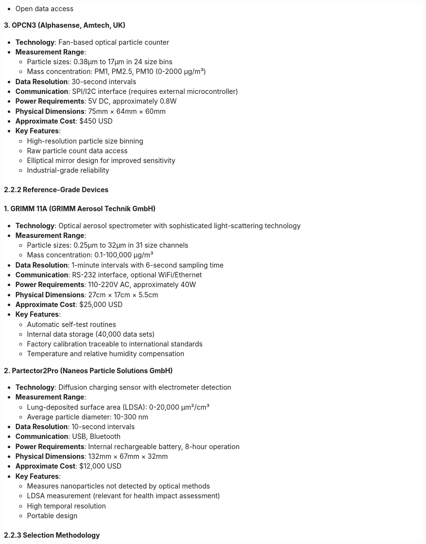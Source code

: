   * Open data access

**3. OPCN3 (Alphasense, Amtech, UK)**
- **Technology**: Fan-based optical particle counter
- **Measurement Range**: 
  * Particle sizes: 0.38μm to 17μm in 24 size bins
  * Mass concentration: PM1, PM2.5, PM10 (0-2000 μg/m³)
- **Data Resolution**: 30-second intervals
- **Communication**: SPI/I2C interface (requires external microcontroller)
- **Power Requirements**: 5V DC, approximately 0.8W
- **Physical Dimensions**: 75mm × 64mm × 60mm
- **Approximate Cost**: $450 USD
- **Key Features**:
  * High-resolution particle size binning
  * Raw particle count data access
  * Elliptical mirror design for improved sensitivity
  * Industrial-grade reliability

#### 2.2.2 Reference-Grade Devices

**1. GRIMM 11A (GRIMM Aerosol Technik GmbH)**
- **Technology**: Optical aerosol spectrometer with sophisticated light-scattering technology
- **Measurement Range**: 
  * Particle sizes: 0.25μm to 32μm in 31 size channels
  * Mass concentration: 0.1-100,000 μg/m³
- **Data Resolution**: 1-minute intervals with 6-second sampling time
- **Communication**: RS-232 interface, optional WiFi/Ethernet
- **Power Requirements**: 110-220V AC, approximately 40W
- **Physical Dimensions**: 27cm × 17cm × 5.5cm
- **Approximate Cost**: $25,000 USD
- **Key Features**:
  * Automatic self-test routines
  * Internal data storage (40,000 data sets)
  * Factory calibration traceable to international standards
  * Temperature and relative humidity compensation

**2. Partector2Pro (Naneos Particle Solutions GmbH)**
- **Technology**: Diffusion charging sensor with electrometer detection
- **Measurement Range**: 
  * Lung-deposited surface area (LDSA): 0-20,000 μm²/cm³
  * Average particle diameter: 10-300 nm
- **Data Resolution**: 10-second intervals
- **Communication**: USB, Bluetooth
- **Power Requirements**: Internal rechargeable battery, 8-hour operation
- **Physical Dimensions**: 132mm × 67mm × 32mm
- **Approximate Cost**: $12,000 USD
- **Key Features**:
  * Measures nanoparticles not detected by optical methods
  * LDSA measurement (relevant for health impact assessment)
  * High temporal resolution
  * Portable design

#### 2.2.3 Selection Methodology
